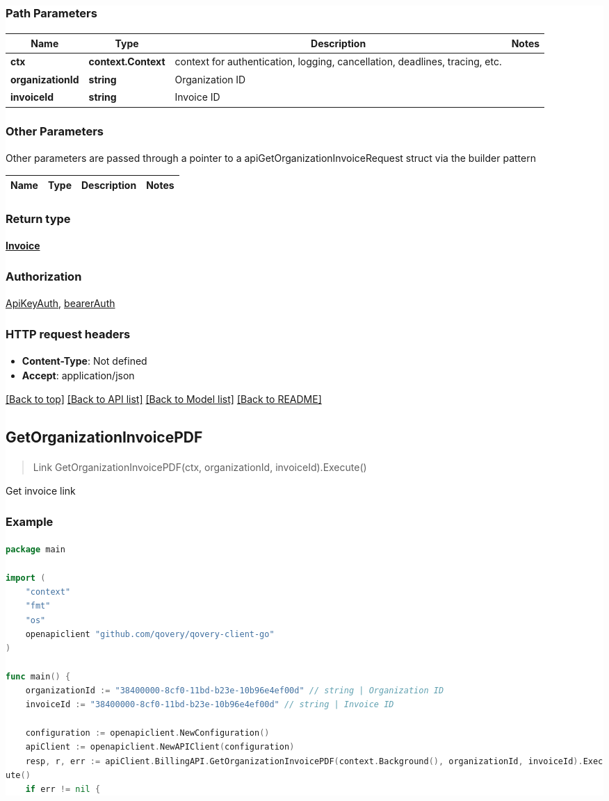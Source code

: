 ### Path Parameters


Name | Type | Description  | Notes
------------- | ------------- | ------------- | -------------
**ctx** | **context.Context** | context for authentication, logging, cancellation, deadlines, tracing, etc.
**organizationId** | **string** | Organization ID | 
**invoiceId** | **string** | Invoice ID | 

### Other Parameters

Other parameters are passed through a pointer to a apiGetOrganizationInvoiceRequest struct via the builder pattern


Name | Type | Description  | Notes
------------- | ------------- | ------------- | -------------



### Return type

[**Invoice**](Invoice.md)

### Authorization

[ApiKeyAuth](../README.md#ApiKeyAuth), [bearerAuth](../README.md#bearerAuth)

### HTTP request headers

- **Content-Type**: Not defined
- **Accept**: application/json

[[Back to top]](#) [[Back to API list]](../README.md#documentation-for-api-endpoints)
[[Back to Model list]](../README.md#documentation-for-models)
[[Back to README]](../README.md)


## GetOrganizationInvoicePDF

> Link GetOrganizationInvoicePDF(ctx, organizationId, invoiceId).Execute()

Get invoice link



### Example

```go
package main

import (
	"context"
	"fmt"
	"os"
	openapiclient "github.com/qovery/qovery-client-go"
)

func main() {
	organizationId := "38400000-8cf0-11bd-b23e-10b96e4ef00d" // string | Organization ID
	invoiceId := "38400000-8cf0-11bd-b23e-10b96e4ef00d" // string | Invoice ID

	configuration := openapiclient.NewConfiguration()
	apiClient := openapiclient.NewAPIClient(configuration)
	resp, r, err := apiClient.BillingAPI.GetOrganizationInvoicePDF(context.Background(), organizationId, invoiceId).Execute()
	if err != nil {
```